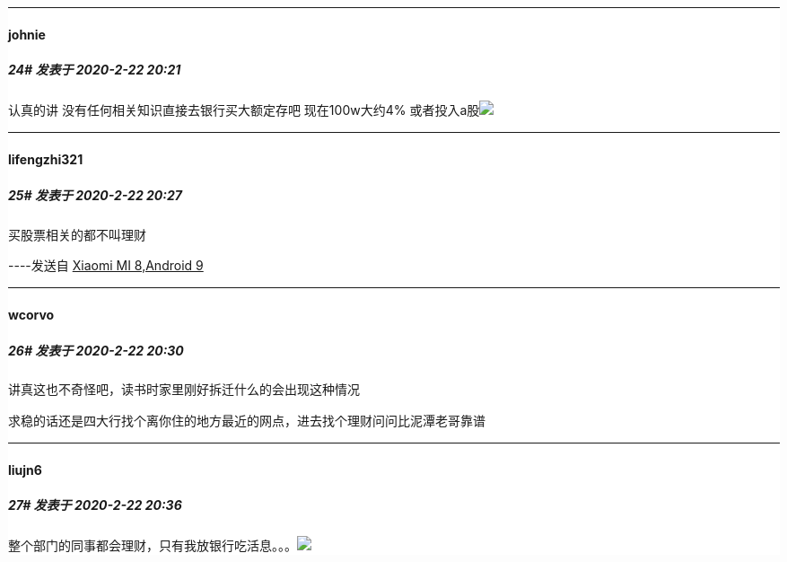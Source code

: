*****

####  johnie  
##### 24#       发表于 2020-2-22 20:21




认真的讲 没有任何相关知识直接去银行买大额定存吧 现在100w大约4%
或者投入a股<img src="https://static.saraba1st.com/image/smiley/face2017/067.png" referrerpolicy="no-referrer"> 







*****

####  lifengzhi321  
##### 25#       发表于 2020-2-22 20:27




买股票相关的都不叫理财


----发送自 [Xiaomi MI 8,Android 9](http://stage1.5j4m.com/?1.30)







*****

####  wcorvo  
##### 26#       发表于 2020-2-22 20:30




讲真这也不奇怪吧，读书时家里刚好拆迁什么的会出现这种情况

求稳的话还是四大行找个离你住的地方最近的网点，进去找个理财问问比泥潭老哥靠谱







*****

####  liujn6  
##### 27#       发表于 2020-2-22 20:36




整个部门的同事都会理财，只有我放银行吃活息。。。<img src="https://static.saraba1st.com/image/smiley/face2017/001.png" referrerpolicy="no-referrer">





